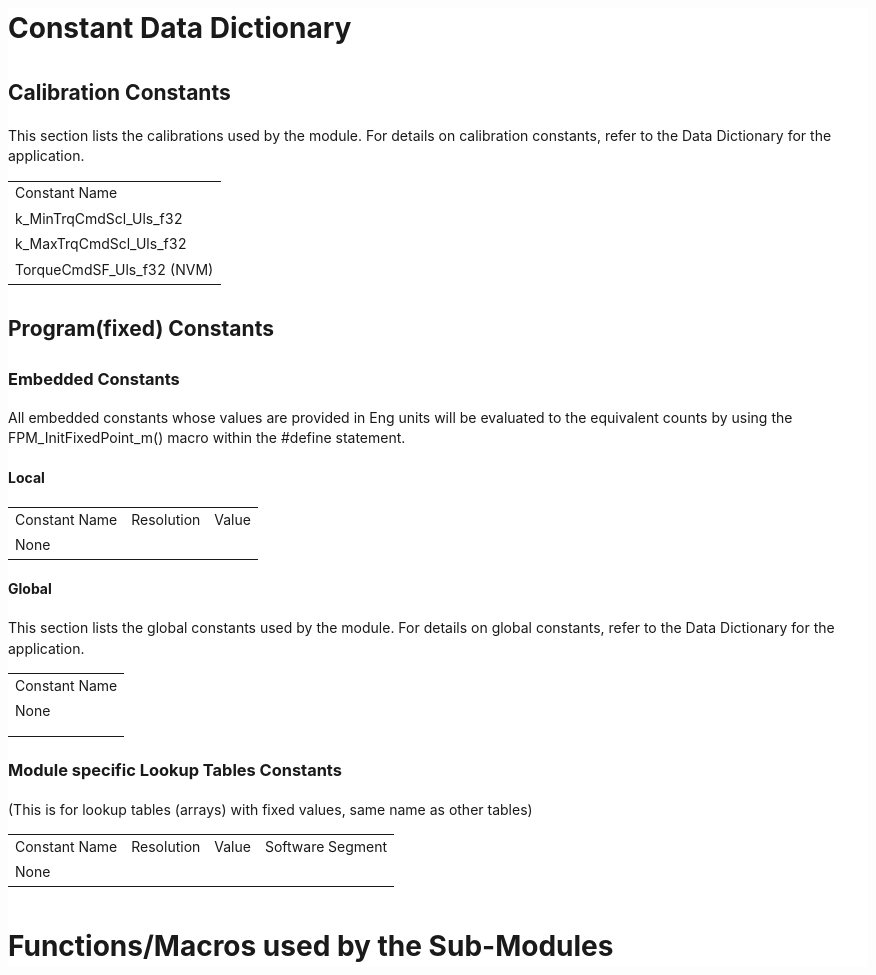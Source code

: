 </tbody>
</table>

# Constant Data Dictionary

## Calibration Constants

This section lists the calibrations used by the module. For details on
calibration constants, refer to the Data Dictionary for the application.

|                           |
|---------------------------|
| Constant Name             |
| k_MinTrqCmdScl_Uls_f32    |
| k_MaxTrqCmdScl_Uls_f32    |
| TorqueCmdSF_Uls_f32 (NVM) |

## Program(fixed) Constants

### Embedded Constants

All embedded constants whose values are provided in Eng units will be
evaluated to the equivalent counts by using the FPM_InitFixedPoint_m()
macro within the \#define statement.

#### Local

|               |            |       |
|---------------|------------|-------|
| Constant Name | Resolution | Value |
| None          |            |       |

#### Global

This section lists the global constants used by the module. For details
on global constants, refer to the Data Dictionary for the application.

|               |
|---------------|
| Constant Name |
| None          |
|               |
|               |

### Module specific Lookup Tables Constants

(This is for lookup tables (arrays) with fixed values, same name as
other tables)

|               |            |       |                  |
|---------------|------------|-------|------------------|
| Constant Name | Resolution | Value | Software Segment |
| None          |            |       |                  |

# Functions/Macros used by the Sub-Modules 
